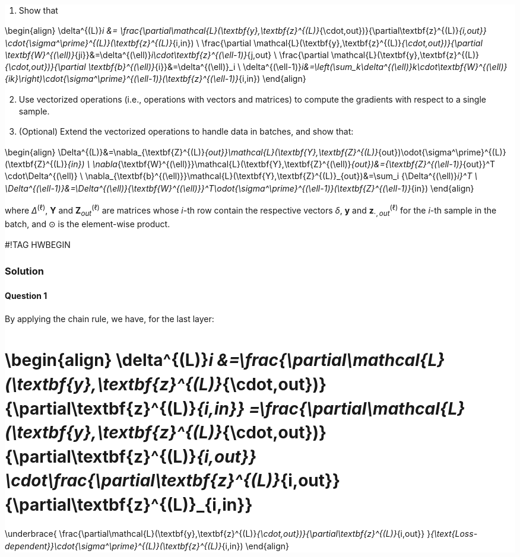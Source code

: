 
1. Show that

\begin{align}
\delta^{(L)}_i &= \frac{\partial\mathcal{L}(\textbf{y},\textbf{z}^{(L)}_{\cdot,out})}{\partial\textbf{z}^{(L)}_{i,out}}
\cdot{\sigma^\prime}^{(L)}(\textbf{z}^{(L)}_{i,in})
\\
\frac{\partial \mathcal{L}(\textbf{y},\textbf{z}^{(L)}_{\cdot,out})}{\partial \textbf{W}^{(\ell)}_{ji}}&=\delta^{(\ell)}_i\cdot\textbf{z}^{(\ell-1)}_{j,out} \\
\frac{\partial \mathcal{L}(\textbf{y},\textbf{z}^{(L)}_{\cdot,out})}{\partial \textbf{b}^{(\ell)}_{i}}&=\delta^{(\ell)}_i \\
\delta^{(\ell-1)}_i&=\left(\sum_k\delta^{(\ell)}_k\cdot\textbf{W}^{(\ell)}_{ik}\right)\cdot{\sigma^\prime}^{(\ell-1)}(\textbf{z}^{(\ell-1)}_{i,in})
\end{align}

2. Use vectorized operations (i.e., operations with vectors and matrices) to compute
the gradients with respect to a single sample.

3. (Optional) Extend the vectorized operations to handle data in batches, and show that:

\begin{align}
\Delta^{(L)}&=\nabla_{\textbf{Z}^{(L)}_{out}}\mathcal{L}(\textbf{Y},\textbf{Z}^{(L)}_{out})\odot{\sigma^\prime}^{(L)}(\textbf{Z}^{(L)}_{in}) \\
\nabla_{\textbf{W}^{(\ell)}}\mathcal{L}(\textbf{Y},\textbf{Z}^{(\ell)}_{out})&={\textbf{Z}^{(\ell-1)}_{out}}^T \cdot\Delta^{(\ell)} \\
\nabla_{\textbf{b}^{(\ell)}}\mathcal{L}(\textbf{Y},\textbf{Z}^{(L)}_{out})&=\sum_i {\Delta^{(\ell)}_i}^T \\
\Delta^{(\ell-1)}&=\Delta^{(\ell)}{\textbf{W}^{(\ell)}}^T\odot{\sigma^\prime}^{(\ell-1)}(\textbf{Z}^{(\ell-1)}_{in})
\end{align}

where $\Delta^{(\ell)}$, $\textbf{Y}$ and $\textbf{Z}^{(\ell)}_{out}$ are matrices whose $i$-th row contain the respective vectors $\delta$, $\textbf{y}$ and $\textbf{z}^{(\ell)}_{\cdot,out}$ for the $i$-th sample in the batch, and $\odot$ is the element-wise product.


#!TAG HWBEGIN

### Solution

#### Question 1

By applying the chain rule, we have, for the last layer:

\begin{align}
\delta^{(L)}_i
&=\frac{\partial\mathcal{L}(\textbf{y},\textbf{z}^{(L)}_{\cdot,out})}{\partial\textbf{z}^{(L)}_{i,in}}
=\frac{\partial\mathcal{L}(\textbf{y},\textbf{z}^{(L)}_{\cdot,out})}{\partial\textbf{z}^{(L)}_{i,out}}
  \cdot\frac{\partial\textbf{z}^{(L)}_{i,out}}{\partial\textbf{z}^{(L)}_{i,in}}
=
\underbrace{
  \frac{\partial\mathcal{L}(\textbf{y},\textbf{z}^{(L)}_{\cdot,out})}{\partial\textbf{z}^{(L)}_{i,out}}
}_{\text{Loss-dependent}}\cdot{\sigma^\prime}^{(L)}(\textbf{z}^{(L)}_{i,in})
\end{align}
